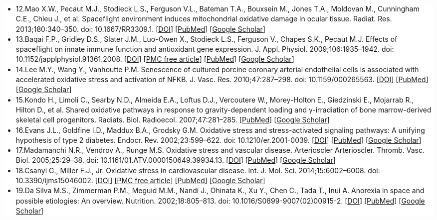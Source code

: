 * 12.Mao X.W., Pecaut M.J., Stodieck L.S., Ferguson V.L., Bateman T.A., Bouxsein M., Jones T.A., Moldovan M., Cunningham C.E., Chieu J., et al. Spaceflight environment induces mitochondrial oxidative damage in ocular tissue. Radiat. Res. 2013;180:340–350. doi: 10.1667/RR3309.1. [[DOI](https://doi.org/10.1667/RR3309.1)] [[PubMed](https://pubmed.ncbi.nlm.nih.gov/24033191/)] [[Google Scholar](https://scholar.google.com/scholar_lookup?journal=Radiat.%20Res.&title=Spaceflight%20environment%20induces%20mitochondrial%20oxidative%20damage%20in%20ocular%20tissue&author=X.W.%20Mao&author=M.J.%20Pecaut&author=L.S.%20Stodieck&author=V.L.%20Ferguson&author=T.A.%20Bateman&volume=180&publication_year=2013&pages=340-350&pmid=24033191&doi=10.1667/RR3309.1&)]
* 13.Baqai F.P., Gridley D.S., Slater J.M., Luo-Owen X., Stodieck L.S., Ferguson V., Chapes S.K., Pecaut M.J. Effects of spaceflight on innate immune function and antioxidant gene expression. J. Appl. Physiol. 2009;106:1935–1942. doi: 10.1152/japplphysiol.91361.2008. [[DOI](https://doi.org/10.1152/japplphysiol.91361.2008)] [[PMC free article](/articles/PMC2692779/)] [[PubMed](https://pubmed.ncbi.nlm.nih.gov/19342437/)] [[Google Scholar](https://scholar.google.com/scholar_lookup?journal=J.%20Appl.%20Physiol.&title=Effects%20of%20spaceflight%20on%20innate%20immune%20function%20and%20antioxidant%20gene%20expression&author=F.P.%20Baqai&author=D.S.%20Gridley&author=J.M.%20Slater&author=X.%20Luo-Owen&author=L.S.%20Stodieck&volume=106&publication_year=2009&pages=1935-1942&pmid=19342437&doi=10.1152/japplphysiol.91361.2008&)]
* 14.Lee M.Y., Wang Y., Vanhoutte P.M. Senescence of cultured porcine coronary arterial endothelial cells is associated with accelerated oxidative stress and activation of NFKB. J. Vasc. Res. 2010;47:287–298. doi: 10.1159/000265563. [[DOI](https://doi.org/10.1159/000265563)] [[PubMed](https://pubmed.ncbi.nlm.nih.gov/20016203/)] [[Google Scholar](https://scholar.google.com/scholar_lookup?journal=J.%20Vasc.%20Res.&title=Senescence%20of%20cultured%20porcine%20coronary%20arterial%20endothelial%20cells%20is%20associated%20with%20accelerated%20oxidative%20stress%20and%20activation%20of%20NFKB&author=M.Y.%20Lee&author=Y.%20Wang&author=P.M.%20Vanhoutte&volume=47&publication_year=2010&pages=287-298&pmid=20016203&doi=10.1159/000265563&)]
* 15.Kondo H., Limoli C., Searby N.D., Almeida E.A., Loftus D.J., Vercoutere W., Morey-Holton E., Giedzinski E., Mojarrab R., Hilton D., et al. Shared oxidative pathways in response to gravity-dependent loading and γ-irradiation of bone marrow-derived skeletal cell progenitors. Radiats. Biol. Radioecol. 2007;47:281–285. [[PubMed](https://pubmed.ncbi.nlm.nih.gov/17867495/)] [[Google Scholar](https://scholar.google.com/scholar_lookup?journal=Radiats.%20Biol.%20Radioecol.&title=Shared%20oxidative%20pathways%20in%20response%20to%20gravity-dependent%20loading%20and%20%CE%B3-irradiation%20of%20bone%20marrow-derived%20skeletal%20cell%20progenitors&author=H.%20Kondo&author=C.%20Limoli&author=N.D.%20Searby&author=E.A.%20Almeida&author=D.J.%20Loftus&volume=47&publication_year=2007&pages=281-285&pmid=17867495&)]
* 16.Evans J.L., Goldfine I.D., Maddux B.A., Grodsky G.M. Oxidative stress and stress-activated signaling pathways: A unifying hypothesis of type 2 diabetes. Endocr. Rev. 2002;23:599–622. doi: 10.1210/er.2001-0039. [[DOI](https://doi.org/10.1210/er.2001-0039)] [[PubMed](https://pubmed.ncbi.nlm.nih.gov/12372842/)] [[Google Scholar](https://scholar.google.com/scholar_lookup?journal=Endocr.%20Rev.&title=Oxidative%20stress%20and%20stress-activated%20signaling%20pathways:%20A%20unifying%20hypothesis%20of%20type%202%20diabetes&author=J.L.%20Evans&author=I.D.%20Goldfine&author=B.A.%20Maddux&author=G.M.%20Grodsky&volume=23&publication_year=2002&pages=599-622&pmid=12372842&doi=10.1210/er.2001-0039&)]
* 17.Madamanchi N.R., Vendrov A., Runge M.S. Oxidative stress and vascular disease. Arterioscler Arterioscler. Thromb. Vasc. Biol. 2005;25:29–38. doi: 10.1161/01.ATV.0000150649.39934.13. [[DOI](https://doi.org/10.1161/01.ATV.0000150649.39934.13)] [[PubMed](https://pubmed.ncbi.nlm.nih.gov/15539615/)] [[Google Scholar](https://scholar.google.com/scholar_lookup?journal=Arterioscler%20Arterioscler.%20Thromb.%20Vasc.%20Biol.&title=Oxidative%20stress%20and%20vascular%20disease&author=N.R.%20Madamanchi&author=A.%20Vendrov&author=M.S.%20Runge&volume=25&publication_year=2005&pages=29-38&pmid=15539615&doi=10.1161/01.ATV.0000150649.39934.13&)]
* 18.Csanyi G., Miller F.J., Jr. Oxidative stress in cardiovascular disease. Int. J. Mol. Sci. 2014;15:6002–6008. doi: 10.3390/ijms15046002. [[DOI](https://doi.org/10.3390/ijms15046002)] [[PMC free article](/articles/PMC4013610/)] [[PubMed](https://pubmed.ncbi.nlm.nih.gov/24722571/)] [[Google Scholar](https://scholar.google.com/scholar_lookup?journal=Int.%20J.%20Mol.%20Sci.&title=Oxidative%20stress%20in%20cardiovascular%20disease&author=G.%20Csanyi&author=F.J.%20Miller&volume=15&publication_year=2014&pages=6002-6008&pmid=24722571&doi=10.3390/ijms15046002&)]
* 19.Da Silva M.S., Zimmerman P.M., Meguid M.M., Nandi J., Ohinata K., Xu Y., Chen C., Tada T., Inui A. Anorexia in space and possible etiologies: An overview. Nutrition. 2002;18:805–813. doi: 10.1016/S0899-9007(02)00915-2. [[DOI](https://doi.org/10.1016/S0899-9007%2802%2900915-2)] [[PubMed](https://pubmed.ncbi.nlm.nih.gov/12361771/)] [[Google Scholar](https://scholar.google.com/scholar_lookup?journal=Nutrition&title=Anorexia%20in%20space%20and%20possible%20etiologies:%20An%20overview&author=M.S.%20Da%20Silva&author=P.M.%20Zimmerman&author=M.M.%20Meguid&author=J.%20Nandi&author=K.%20Ohinata&volume=18&publication_year=2002&pages=805-813&pmid=12361771&doi=10.1016/S0899-9007(02)00915-2&)]